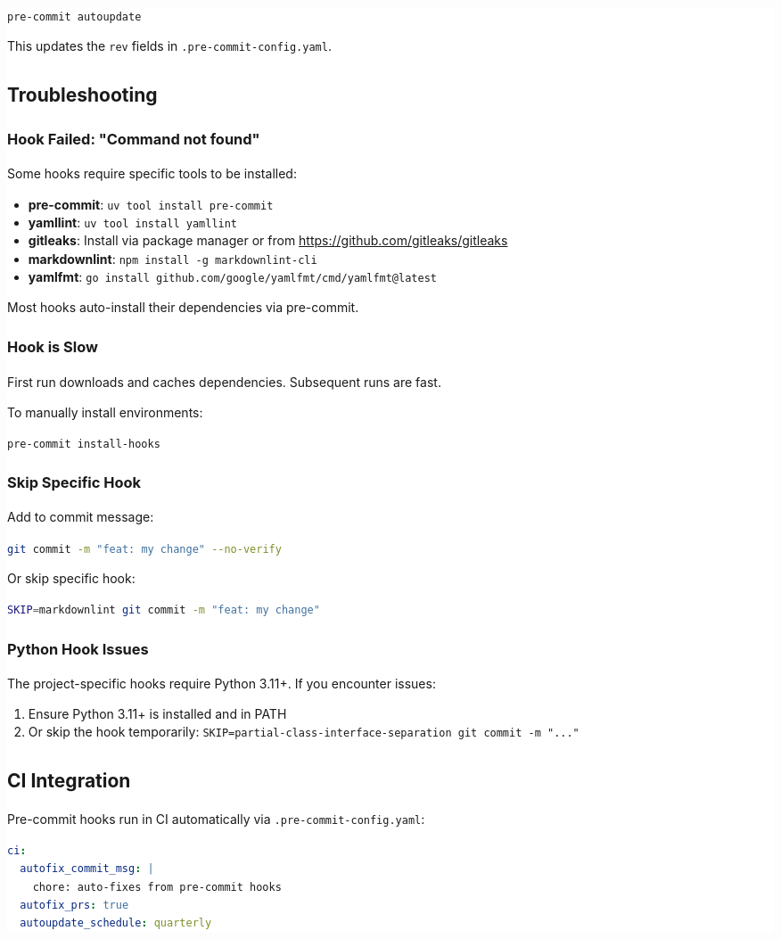 ```bash
pre-commit autoupdate
```

This updates the `rev` fields in `.pre-commit-config.yaml`.

## Troubleshooting

### Hook Failed: "Command not found"

Some hooks require specific tools to be installed:

- **pre-commit**: `uv tool install pre-commit`
- **yamllint**: `uv tool install yamllint`
- **gitleaks**: Install via package manager or from <https://github.com/gitleaks/gitleaks>
- **markdownlint**: `npm install -g markdownlint-cli`
- **yamlfmt**: `go install github.com/google/yamlfmt/cmd/yamlfmt@latest`

Most hooks auto-install their dependencies via pre-commit.

### Hook is Slow

First run downloads and caches dependencies. Subsequent runs are fast.

To manually install environments:

```bash
pre-commit install-hooks
```

### Skip Specific Hook

Add to commit message:

```bash
git commit -m "feat: my change" --no-verify
```

Or skip specific hook:

```bash
SKIP=markdownlint git commit -m "feat: my change"
```

### Python Hook Issues

The project-specific hooks require Python 3.11+. If you encounter issues:

1. Ensure Python 3.11+ is installed and in PATH
2. Or skip the hook temporarily: `SKIP=partial-class-interface-separation git commit -m "..."`

## CI Integration

Pre-commit hooks run in CI automatically via `.pre-commit-config.yaml`:

```yaml
ci:
  autofix_commit_msg: |
    chore: auto-fixes from pre-commit hooks
  autofix_prs: true
  autoupdate_schedule: quarterly
```
